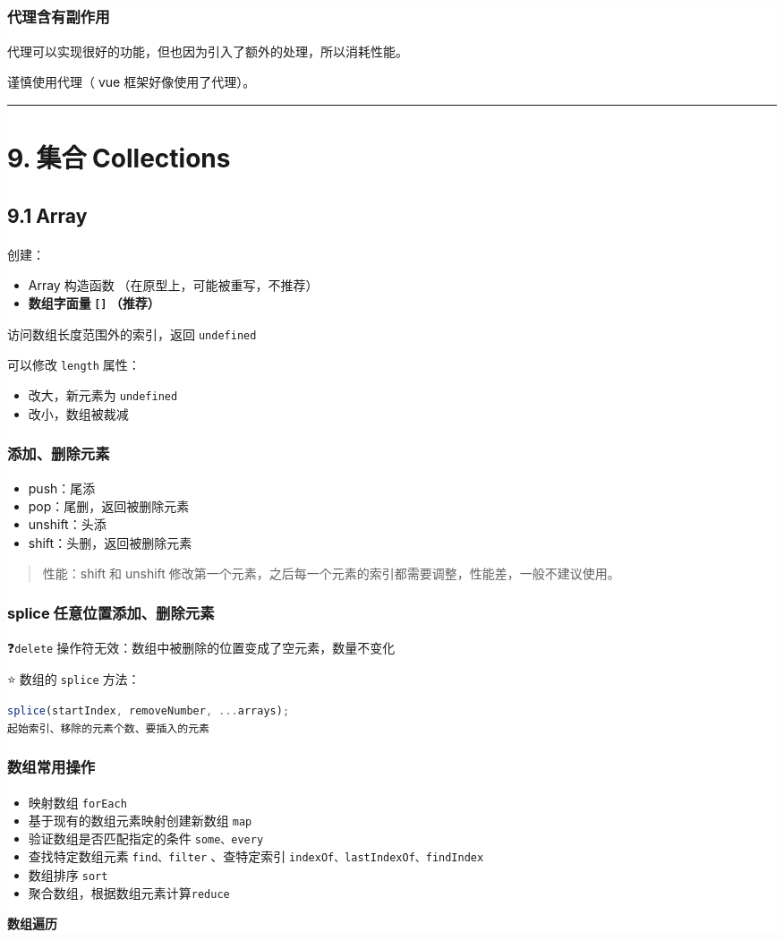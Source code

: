 ### 代理含有副作用

代理可以实现很好的功能，但也因为引入了额外的处理，所以消耗性能。

谨慎使用代理（ vue 框架好像使用了代理）。

---

# 9. 集合 Collections

## 9.1 Array

创建：

- Array 构造函数 （在原型上，可能被重写，不推荐）
- **数组字面量 `[]` （推荐）**

访问数组长度范围外的索引，返回 `undefined` 

可以修改 `length` 属性：

- 改大，新元素为 `undefined` 
- 改小，数组被裁减

###  添加、删除元素

- push：尾添
- pop：尾删，返回被删除元素
- unshift：头添
- shift：头删，返回被删除元素

> 性能：shift 和 unshift 修改第一个元素，之后每一个元素的索引都需要调整，性能差，一般不建议使用。

### splice 任意位置添加、删除元素

:question:`delete` 操作符无效：数组中被删除的位置变成了空元素，数量不变化

:star: 数组的 `splice` 方法：

```js
splice(startIndex, removeNumber, ...arrays);
起始索引、移除的元素个数、要插入的元素
```

### 数组常用操作

- 映射数组 `forEach`
- 基于现有的数组元素映射创建新数组 `map`
- 验证数组是否匹配指定的条件 `some、every`
- 查找特定数组元素 `find、filter` 、查特定索引 `indexOf、lastIndexOf、findIndex`
- 数组排序 `sort`
- 聚合数组，根据数组元素计算`reduce`

**数组遍历**
